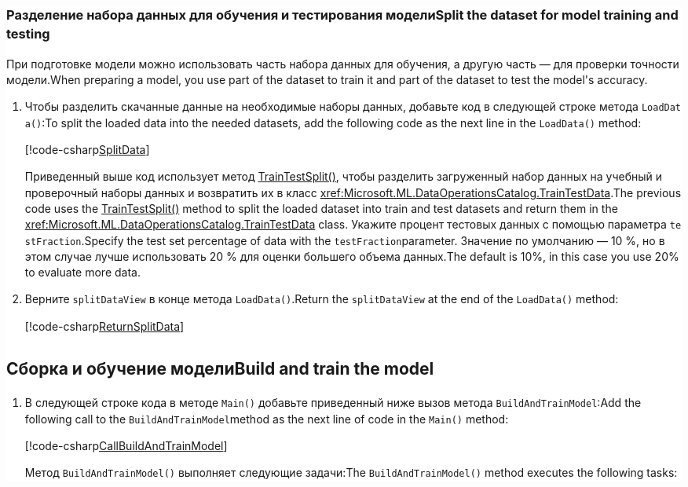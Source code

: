 ### <a name="split-the-dataset-for-model-training-and-testing"></a><span data-ttu-id="9cec6-185">Разделение набора данных для обучения и тестирования модели</span><span class="sxs-lookup"><span data-stu-id="9cec6-185">Split the dataset for model training and testing</span></span>

<span data-ttu-id="9cec6-186">При подготовке модели можно использовать часть набора данных для обучения, а другую часть — для проверки точности модели.</span><span class="sxs-lookup"><span data-stu-id="9cec6-186">When preparing a model, you use part of the dataset to train it and part of the dataset to test the model's accuracy.</span></span>

1. <span data-ttu-id="9cec6-187">Чтобы разделить скачанные данные на необходимые наборы данных, добавьте код в следующей строке метода `LoadData()`:</span><span class="sxs-lookup"><span data-stu-id="9cec6-187">To split the loaded data into the needed datasets, add the following code as the next line in the `LoadData()` method:</span></span>

    [!code-csharp[SplitData](./snippets/sentiment-analysis/csharp/Program.cs#SplitData "Split the Data")]

    <span data-ttu-id="9cec6-188">Приведенный выше код использует метод [TrainTestSplit()](xref:Microsoft.ML.DataOperationsCatalog.TrainTestSplit%2A), чтобы разделить загруженный набор данных на учебный и проверочный наборы данных и возвратить их в класс <xref:Microsoft.ML.DataOperationsCatalog.TrainTestData>.</span><span class="sxs-lookup"><span data-stu-id="9cec6-188">The previous code uses the [TrainTestSplit()](xref:Microsoft.ML.DataOperationsCatalog.TrainTestSplit%2A) method to split the loaded dataset into train and test datasets and return them in the <xref:Microsoft.ML.DataOperationsCatalog.TrainTestData> class.</span></span> <span data-ttu-id="9cec6-189">Укажите процент тестовых данных с помощью параметра `testFraction`.</span><span class="sxs-lookup"><span data-stu-id="9cec6-189">Specify the test set percentage of data with the `testFraction`parameter.</span></span> <span data-ttu-id="9cec6-190">Значение по умолчанию — 10 %, но в этом случае лучше использовать 20 % для оценки большего объема данных.</span><span class="sxs-lookup"><span data-stu-id="9cec6-190">The default is 10%, in this case you use 20% to evaluate more data.</span></span>

2. <span data-ttu-id="9cec6-191">Верните `splitDataView` в конце метода `LoadData()`.</span><span class="sxs-lookup"><span data-stu-id="9cec6-191">Return the `splitDataView` at the end of the `LoadData()` method:</span></span>

    [!code-csharp[ReturnSplitData](./snippets/sentiment-analysis/csharp/Program.cs#ReturnSplitData)]

## <a name="build-and-train-the-model"></a><span data-ttu-id="9cec6-192">Сборка и обучение модели</span><span class="sxs-lookup"><span data-stu-id="9cec6-192">Build and train the model</span></span>

1. <span data-ttu-id="9cec6-193">В следующей строке кода в методе `Main()` добавьте приведенный ниже вызов метода `BuildAndTrainModel`:</span><span class="sxs-lookup"><span data-stu-id="9cec6-193">Add the following call to the `BuildAndTrainModel`method as the next line of code in the `Main()` method:</span></span>

    [!code-csharp[CallBuildAndTrainModel](./snippets/sentiment-analysis/csharp/Program.cs#CallBuildAndTrainModel)]

    <span data-ttu-id="9cec6-194">Метод `BuildAndTrainModel()` выполняет следующие задачи:</span><span class="sxs-lookup"><span data-stu-id="9cec6-194">The `BuildAndTrainModel()` method executes the following tasks:</span></span>
